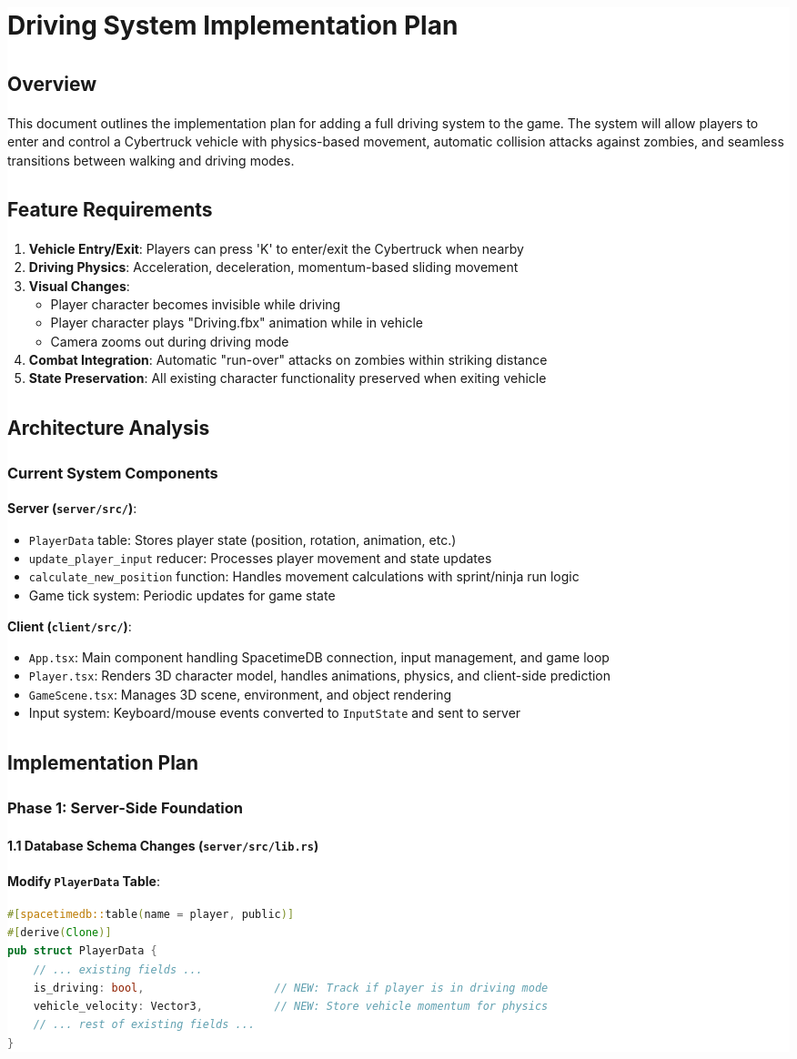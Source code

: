 # Driving System Implementation Plan

## Overview

This document outlines the implementation plan for adding a full driving system to the game. The system will allow players to enter and control a Cybertruck vehicle with physics-based movement, automatic collision attacks against zombies, and seamless transitions between walking and driving modes.

## Feature Requirements

1. **Vehicle Entry/Exit**: Players can press 'K' to enter/exit the Cybertruck when nearby
2. **Driving Physics**: Acceleration, deceleration, momentum-based sliding movement
3. **Visual Changes**: 
   - Player character becomes invisible while driving
   - Player character plays "Driving.fbx" animation while in vehicle
   - Camera zooms out during driving mode
4. **Combat Integration**: Automatic "run-over" attacks on zombies within striking distance
5. **State Preservation**: All existing character functionality preserved when exiting vehicle

## Architecture Analysis

### Current System Components

**Server (`server/src/`)**:
- `PlayerData` table: Stores player state (position, rotation, animation, etc.)
- `update_player_input` reducer: Processes player movement and state updates
- `calculate_new_position` function: Handles movement calculations with sprint/ninja run logic
- Game tick system: Periodic updates for game state

**Client (`client/src/`)**:
- `App.tsx`: Main component handling SpacetimeDB connection, input management, and game loop
- `Player.tsx`: Renders 3D character model, handles animations, physics, and client-side prediction
- `GameScene.tsx`: Manages 3D scene, environment, and object rendering
- Input system: Keyboard/mouse events converted to `InputState` and sent to server

## Implementation Plan

### Phase 1: Server-Side Foundation

#### 1.1 Database Schema Changes (`server/src/lib.rs`)

**Modify `PlayerData` Table**:
```rust
#[spacetimedb::table(name = player, public)]
#[derive(Clone)]
pub struct PlayerData {
    // ... existing fields ...
    is_driving: bool,                    // NEW: Track if player is in driving mode
    vehicle_velocity: Vector3,           // NEW: Store vehicle momentum for physics
    // ... rest of existing fields ...
}
```
